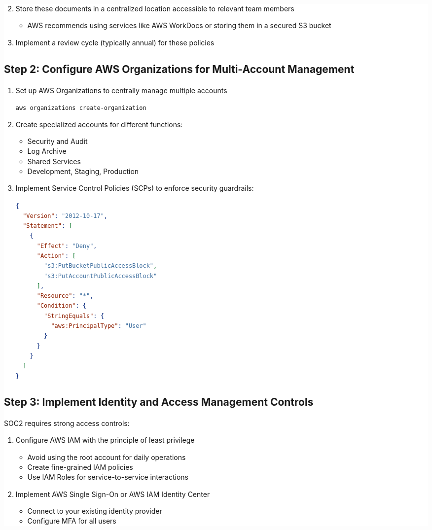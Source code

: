 2. Store these documents in a centralized location accessible to relevant team members
   - AWS recommends using services like AWS WorkDocs or storing them in a secured S3 bucket

3. Implement a review cycle (typically annual) for these policies

## Step 2: Configure AWS Organizations for Multi-Account Management

1. Set up AWS Organizations to centrally manage multiple accounts
   ```bash
   aws organizations create-organization
   ```

2. Create specialized accounts for different functions:
   - Security and Audit
   - Log Archive
   - Shared Services
   - Development, Staging, Production

3. Implement Service Control Policies (SCPs) to enforce security guardrails:
   ```json
   {
     "Version": "2012-10-17",
     "Statement": [
       {
         "Effect": "Deny",
         "Action": [
           "s3:PutBucketPublicAccessBlock",
           "s3:PutAccountPublicAccessBlock"
         ],
         "Resource": "*",
         "Condition": {
           "StringEquals": {
             "aws:PrincipalType": "User"
           }
         }
       }
     ]
   }
   ```

## Step 3: Implement Identity and Access Management Controls

SOC2 requires strong access controls:

1. Configure AWS IAM with the principle of least privilege
   - Avoid using the root account for daily operations
   - Create fine-grained IAM policies
   - Use IAM Roles for service-to-service interactions

2. Implement AWS Single Sign-On or AWS IAM Identity Center
   - Connect to your existing identity provider
   - Configure MFA for all users
